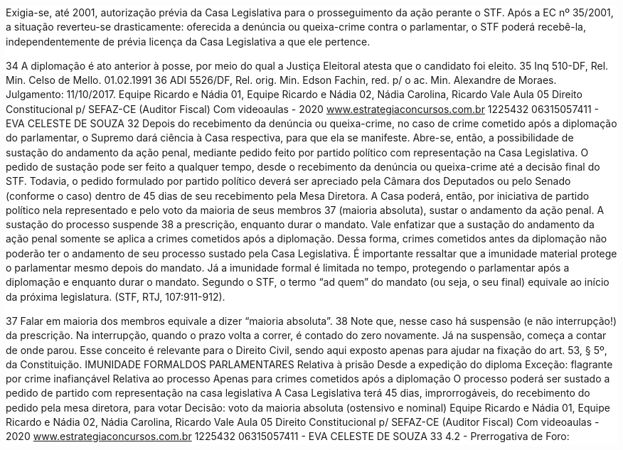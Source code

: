 Exigia-se,  até  2001,  autorização  prévia  da  Casa Legislativa  para  o  prosseguimento  da  ação  perante  o  STF.
Após a EC nº 35/2001, a situação reverteu-se drasticamente: oferecida a denúncia ou queixa-crime contra o parlamentar, o STF poderá recebê-la, independentemente de prévia licença da Casa Legislativa a que ele pertence.

34
A diplomação é ato anterior à posse, por meio do qual a Justiça Eleitoral atesta que o candidato foi eleito.
35
Inq 510-DF, Rel. Min. Celso de Mello. 01.02.1991 36
ADI 5526/DF, Rel. orig. Min. Edson Fachin, red. p/ o ac. Min. Alexandre de Moraes. Julgamento: 11/10/2017.
Equipe Ricardo e Nádia 01, Equipe Ricardo e Nádia 02, Nádia Carolina, Ricardo Vale Aula 05
Direito Constitucional p/ SEFAZ-CE (Auditor Fiscal) Com videoaulas - 2020 www.estrategiaconcursos.com.br 1225432
06315057411 - EVA CELESTE DE SOUZA 
32
Depois  do  recebimento  da  denúncia  ou  queixa-crime,  no  caso  de crime  cometido  após  a  diplomação  do parlamentar,  o  Supremo  dará  ciência  à  Casa  respectiva,  para  que  ela  se  manifeste.  Abre-se,  então,  a possibilidade  de sustação  do  andamento  da  ação  penal,  mediante  pedido  feito  por partido  político  com representação na Casa Legislativa.
O pedido de sustação pode ser feito a qualquer tempo, desde o recebimento da denúncia ou queixa-crime até a decisão final do STF. Todavia, o pedido formulado por partido político deverá ser apreciado pela Câmara dos Deputados ou pelo Senado (conforme o caso) dentro de 45 dias de seu recebimento pela Mesa Diretora.
A  Casa  poderá,  então,  por  iniciativa de partido  político nela  representado  e pelo  voto da maioria de  seus membros
37
(maioria  absoluta), sustar  o  andamento  da  ação penal.  A  sustação  do  processo  suspende 38
a
prescrição, enquanto durar o mandato.
Vale  enfatizar que  a  sustação  do  andamento da ação  penal  somente  se aplica  a crimes  cometidos  após  a diplomação.  Dessa  forma,  crimes  cometidos  antes  da  diplomação  não  poderão  ter  o  andamento  de  seu processo sustado pela Casa Legislativa.
É  importante  ressaltar  que  a  imunidade  material  protege  o  parlamentar  mesmo  depois  do  mandato.  Já  a imunidade formal é limitada no tempo, protegendo o parlamentar após a diplomação e enquanto durar o mandato. Segundo o STF, o termo “ad quem” do mandato (ou seja, o seu final) equivale ao início da próxima legislatura. (STF, RTJ, 107:911-912).


37
Falar em maioria dos membros equivale a dizer “maioria absoluta”.
38
Note que, nesse caso há suspensão (e não interrupção!) da prescrição. Na interrupção, quando o prazo volta a correr, é contado do zero novamente. Já na suspensão, começa a contar de onde parou. Esse conceito é relevante para o Direito Civil, sendo aqui exposto apenas para ajudar na fixação do art. 53, § 5º, da Constituição.
IMUNIDADE
FORMALDOS
PARLAMENTARES
Relativa à
prisão
Desde a expedição do diploma Exceção: flagrante por crime inafiançável Relativa ao
processo
Apenas para crimes cometidos após a diplomação O processo poderá ser sustado a pedido de partido com representação na casa legislativa A Casa Legislativa terá 45 dias, improrrogáveis, do recebimento do pedido pela mesa diretora, para votar Decisão: voto da maioria absoluta (ostensivo e nominal) Equipe Ricardo e Nádia 01, Equipe Ricardo e Nádia 02, Nádia Carolina, Ricardo Vale Aula 05
Direito Constitucional p/ SEFAZ-CE (Auditor Fiscal) Com videoaulas - 2020 www.estrategiaconcursos.com.br 1225432
06315057411 - EVA CELESTE DE SOUZA 
33
4.2 - Prerrogativa de Foro: